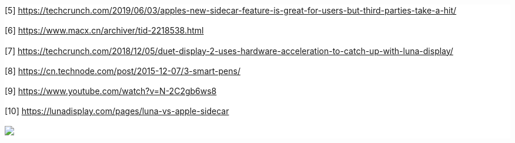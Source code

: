 [5] https://techcrunch.com/2019/06/03/apples-new-sidecar-feature-is-great-for-users-but-third-parties-take-a-hit/

[6] https://www.macx.cn/archiver/tid-2218538.html

[7] https://techcrunch.com/2018/12/05/duet-display-2-uses-hardware-acceleration-to-catch-up-with-luna-display/

[8] https://cn.technode.com/post/2015-12-07/3-smart-pens/

[9] https://www.youtube.com/watch?v=N-2C2gb6ws8

[10] https://lunadisplay.com/pages/luna-vs-apple-sidecar

![](https://lishuhang.me/img/2019/06/04/zhe-yi-ci-ping-guo-sha/08.png)